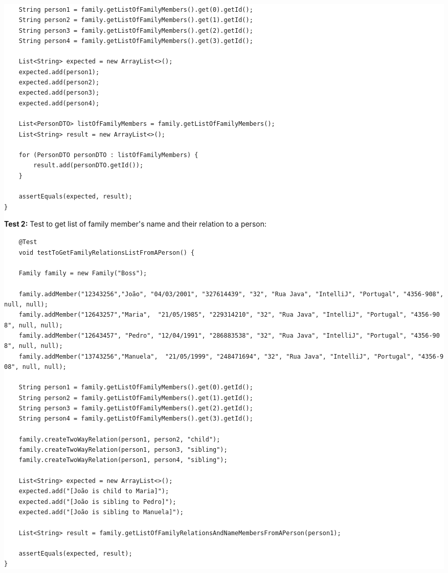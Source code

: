         String person1 = family.getListOfFamilyMembers().get(0).getId();
        String person2 = family.getListOfFamilyMembers().get(1).getId();
        String person3 = family.getListOfFamilyMembers().get(2).getId();
        String person4 = family.getListOfFamilyMembers().get(3).getId();

        List<String> expected = new ArrayList<>();
        expected.add(person1);
        expected.add(person2);
        expected.add(person3);
        expected.add(person4);

        List<PersonDTO> listOfFamilyMembers = family.getListOfFamilyMembers();
        List<String> result = new ArrayList<>();

        for (PersonDTO personDTO : listOfFamilyMembers) {
            result.add(personDTO.getId());
        }

        assertEquals(expected, result);
    }


**Test 2:** Test to get list of family member's name and their relation to a person:

        @Test
        void testToGetFamilyRelationsListFromAPerson() {

        Family family = new Family("Boss");

        family.addMember("12343256","João", "04/03/2001", "327614439", "32", "Rua Java", "IntelliJ", "Portugal", "4356-908", null, null);
        family.addMember("12643257","Maria",  "21/05/1985", "229314210", "32", "Rua Java", "IntelliJ", "Portugal", "4356-908", null, null);
        family.addMember("12643457", "Pedro", "12/04/1991", "286883538", "32", "Rua Java", "IntelliJ", "Portugal", "4356-908", null, null);
        family.addMember("13743256","Manuela",  "21/05/1999", "248471694", "32", "Rua Java", "IntelliJ", "Portugal", "4356-908", null, null);

        String person1 = family.getListOfFamilyMembers().get(0).getId();
        String person2 = family.getListOfFamilyMembers().get(1).getId();
        String person3 = family.getListOfFamilyMembers().get(2).getId();
        String person4 = family.getListOfFamilyMembers().get(3).getId();

        family.createTwoWayRelation(person1, person2, "child");
        family.createTwoWayRelation(person1, person3, "sibling");
        family.createTwoWayRelation(person1, person4, "sibling");

        List<String> expected = new ArrayList<>();
        expected.add("[João is child to Maria]");
        expected.add("[João is sibling to Pedro]");
        expected.add("[João is sibling to Manuela]");

        List<String> result = family.getListOfFamilyRelationsAndNameMembersFromAPerson(person1);

        assertEquals(expected, result);
    }

